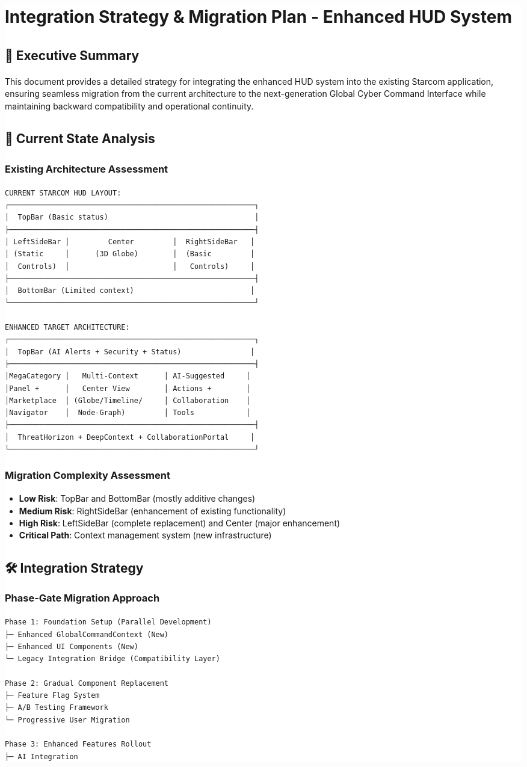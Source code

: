 # Integration Strategy & Migration Plan - Enhanced HUD System

## 🎯 Executive Summary

This document provides a detailed strategy for integrating the enhanced HUD system into the existing Starcom application, ensuring seamless migration from the current architecture to the next-generation Global Cyber Command Interface while maintaining backward compatibility and operational continuity.

## 🔄 Current State Analysis

### **Existing Architecture Assessment**
```
CURRENT STARCOM HUD LAYOUT:
┌─────────────────────────────────────────────────────────┐
│  TopBar (Basic status)                                  │
├─────────────────────────────────────────────────────────┤
│ LeftSideBar │         Center         │  RightSideBar   │
│ (Static     │      (3D Globe)        │  (Basic         │
│  Controls)  │                        │   Controls)     │
├─────────────────────────────────────────────────────────┤
│  BottomBar (Limited context)                           │
└─────────────────────────────────────────────────────────┘

ENHANCED TARGET ARCHITECTURE:
┌─────────────────────────────────────────────────────────┐
│  TopBar (AI Alerts + Security + Status)                │
├─────────────────────────────────────────────────────────┤
│MegaCategory │   Multi-Context      │ AI-Suggested     │
│Panel +      │   Center View        │ Actions +        │
│Marketplace  │ (Globe/Timeline/     │ Collaboration    │
│Navigator    │  Node-Graph)         │ Tools            │
├─────────────────────────────────────────────────────────┤
│  ThreatHorizon + DeepContext + CollaborationPortal     │
└─────────────────────────────────────────────────────────┘
```

### **Migration Complexity Assessment**
- **Low Risk**: TopBar and BottomBar (mostly additive changes)
- **Medium Risk**: RightSideBar (enhancement of existing functionality)
- **High Risk**: LeftSideBar (complete replacement) and Center (major enhancement)
- **Critical Path**: Context management system (new infrastructure)

## 🛠️ Integration Strategy

### **Phase-Gate Migration Approach**
```
Phase 1: Foundation Setup (Parallel Development)
├─ Enhanced GlobalCommandContext (New)
├─ Enhanced UI Components (New)
└─ Legacy Integration Bridge (Compatibility Layer)

Phase 2: Gradual Component Replacement
├─ Feature Flag System
├─ A/B Testing Framework
└─ Progressive User Migration

Phase 3: Enhanced Features Rollout
├─ AI Integration
```